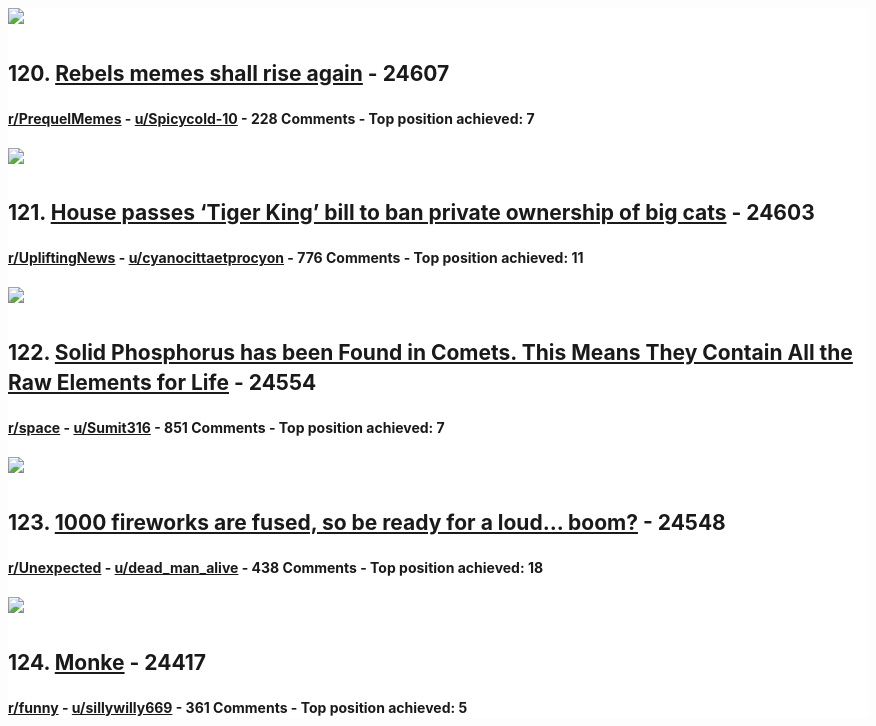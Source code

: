 <a href="https://i.redd.it/x6y0xtmx49361.jpg"><img src="https://b.thumbs.redditmedia.com/gzcFhECfdbkXqtDcKjE0o3oHnw2Cwv_9mEc7_z7k_uo.jpg"></img></a>

## 120. [Rebels memes shall rise again](http://reddit.com/r/PrequelMemes/comments/k6e0ky/rebels_memes_shall_rise_again/) - 24607
#### [r/PrequelMemes](http://reddit.com/r/PrequelMemes) - [u/Spicycold-10](http://reddit.com/u/Spicycold-10) - 228 Comments - Top position achieved: 7

<a href="https://i.redd.it/951x9ow9m3361.jpg"><img src="https://b.thumbs.redditmedia.com/TfDLOEmiyJiq7fmyF0drwqSI-ZnwKlN5gHZDqbnK6Js.jpg"></img></a>

## 121. [House passes ‘Tiger King’ bill to ban private ownership of big cats](http://reddit.com/r/UpliftingNews/comments/k6f1pu/house_passes_tiger_king_bill_to_ban_private/) - 24603
#### [r/UpliftingNews](http://reddit.com/r/UpliftingNews) - [u/cyanocittaetprocyon](http://reddit.com/u/cyanocittaetprocyon) - 776 Comments - Top position achieved: 11

<a href="https://www.rollcall.com/2020/12/03/house-passes-tiger-king-bill-to-ban-private-ownership-of-big-cats/"><img src="https://a.thumbs.redditmedia.com/pQNi-KbcJSgKT-EyXabnvFVelSiSzGQ8He_WfI7lE44.jpg"></img></a>

## 122. [Solid Phosphorus has been Found in Comets. This Means They Contain All the Raw Elements for Life](http://reddit.com/r/space/comments/k6lfn6/solid_phosphorus_has_been_found_in_comets_this/) - 24554
#### [r/space](http://reddit.com/r/space) - [u/Sumit316](http://reddit.com/u/Sumit316) - 851 Comments - Top position achieved: 7

<a href="https://www.universetoday.com/149070/solid-phosphorus-has-been-found-in-comets-this-means-they-contain-all-the-raw-elements-for-life/"><img src="https://b.thumbs.redditmedia.com/FnYsKZOGzaG96YZEZK1Jd57FFylj-IstLc-DJjQ-64M.jpg"></img></a>

## 123. [1000 fireworks are fused, so be ready for a loud... boom?](http://reddit.com/r/Unexpected/comments/k6kjm0/1000_fireworks_are_fused_so_be_ready_for_a_loud/) - 24548
#### [r/Unexpected](http://reddit.com/r/Unexpected) - [u/dead_man_alive](http://reddit.com/u/dead_man_alive) - 438 Comments - Top position achieved: 18

<a href="https://v.redd.it/sc1io66c56361"><img src="https://b.thumbs.redditmedia.com/bM7CDiKKZezf61Q4TyRFoO9Tuf9fu9LlCAemnmHwFOc.jpg"></img></a>

## 124. [Monke](http://reddit.com/r/funny/comments/k6l66o/monke/) - 24417
#### [r/funny](http://reddit.com/r/funny) - [u/sillywilly669](http://reddit.com/u/sillywilly669) - 361 Comments - Top position achieved: 5
